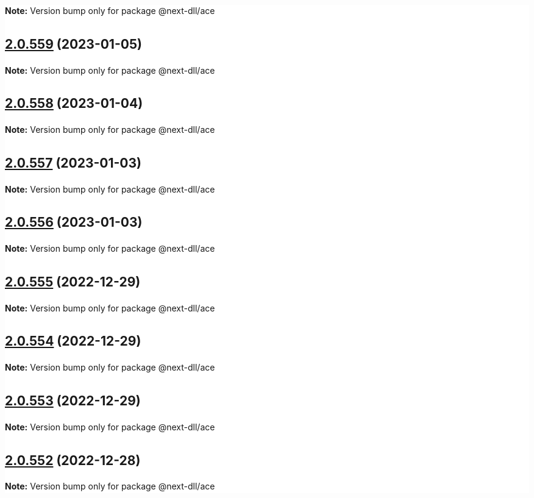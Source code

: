 **Note:** Version bump only for package @next-dll/ace

## [2.0.559](https://github.com/easyops-cn/next-core/compare/@next-dll/ace@2.0.558...@next-dll/ace@2.0.559) (2023-01-05)

**Note:** Version bump only for package @next-dll/ace

## [2.0.558](https://github.com/easyops-cn/next-core/compare/@next-dll/ace@2.0.557...@next-dll/ace@2.0.558) (2023-01-04)

**Note:** Version bump only for package @next-dll/ace

## [2.0.557](https://github.com/easyops-cn/next-core/compare/@next-dll/ace@2.0.556...@next-dll/ace@2.0.557) (2023-01-03)

**Note:** Version bump only for package @next-dll/ace

## [2.0.556](https://github.com/easyops-cn/next-core/compare/@next-dll/ace@2.0.555...@next-dll/ace@2.0.556) (2023-01-03)

**Note:** Version bump only for package @next-dll/ace

## [2.0.555](https://github.com/easyops-cn/next-core/compare/@next-dll/ace@2.0.554...@next-dll/ace@2.0.555) (2022-12-29)

**Note:** Version bump only for package @next-dll/ace

## [2.0.554](https://github.com/easyops-cn/next-core/compare/@next-dll/ace@2.0.553...@next-dll/ace@2.0.554) (2022-12-29)

**Note:** Version bump only for package @next-dll/ace

## [2.0.553](https://github.com/easyops-cn/next-core/compare/@next-dll/ace@2.0.552...@next-dll/ace@2.0.553) (2022-12-29)

**Note:** Version bump only for package @next-dll/ace

## [2.0.552](https://github.com/easyops-cn/next-core/compare/@next-dll/ace@2.0.551...@next-dll/ace@2.0.552) (2022-12-28)

**Note:** Version bump only for package @next-dll/ace
